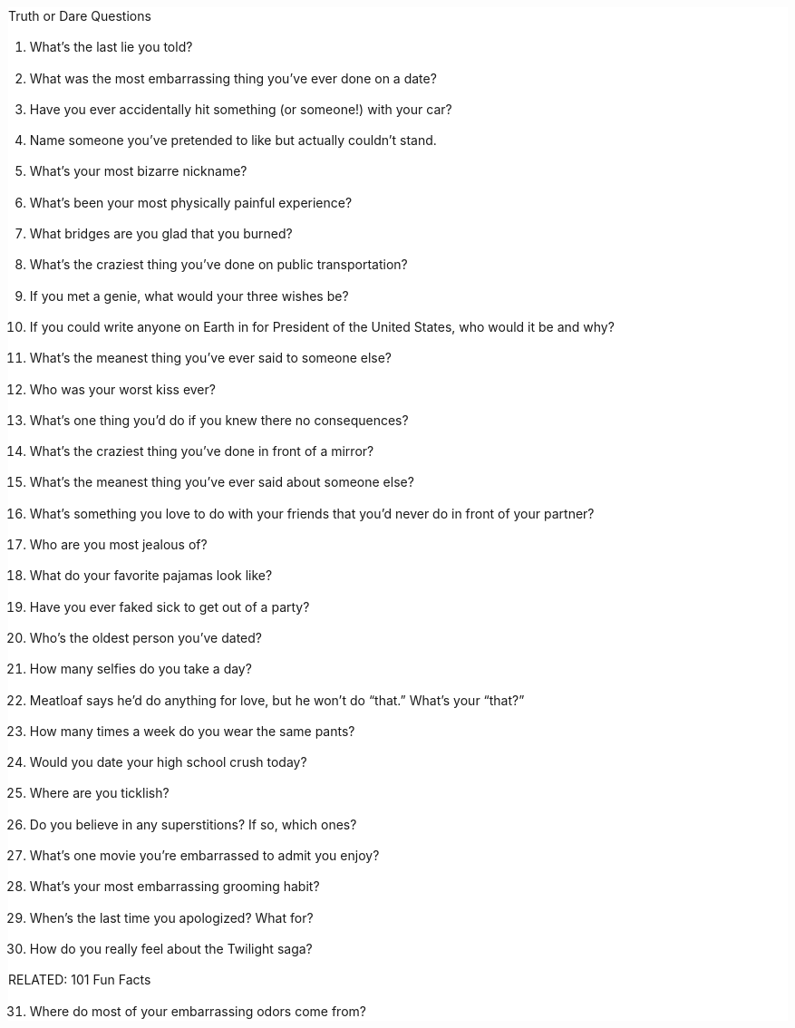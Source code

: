 Truth or Dare Questions
1. What’s the last lie you told?

2. What was the most embarrassing thing you’ve ever done on a date?

3. Have you ever accidentally hit something (or someone!) with your car?

4. Name someone you’ve pretended to like but actually couldn’t stand.

5. What’s your most bizarre nickname?

6. What’s been your most physically painful experience?

7. What bridges are you glad that you burned?

8. What’s the craziest thing you’ve done on public transportation?

9. If you met a genie, what would your three wishes be?

10. If you could write anyone on Earth in for President of the United States, who would it be and why?

11. What’s the meanest thing you’ve ever said to someone else?

12. Who was your worst kiss ever?

13. What’s one thing you’d do if you knew there no consequences?

14. What’s the craziest thing you’ve done in front of a mirror?

15. What’s the meanest thing you’ve ever said about someone else?

16. What’s something you love to do with your friends that you’d never do in front of your partner?

17. Who are you most jealous of?

18. What do your favorite pajamas look like?

19. Have you ever faked sick to get out of a party?

20. Who’s the oldest person you’ve dated?

21. How many selfies do you take a day?

22. Meatloaf says he’d do anything for love, but he won’t do “that.” What’s your “that?”

23. How many times a week do you wear the same pants?

24. Would you date your high school crush today?

25. Where are you ticklish?

26. Do you believe in any superstitions? If so, which ones?

27. What’s one movie you’re embarrassed to admit you enjoy?

28. What’s your most embarrassing grooming habit?

29. When’s the last time you apologized? What for?

30. How do you really feel about the Twilight saga?

RELATED: 101 Fun Facts

31. Where do most of your embarrassing odors come from?
